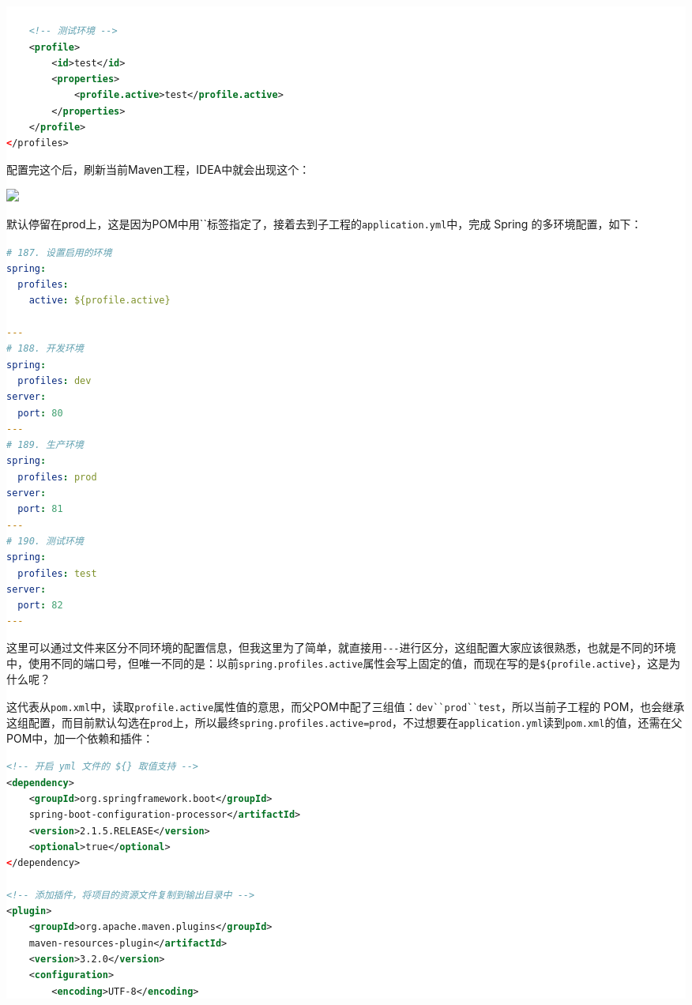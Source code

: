 ```xml
    
    <!-- 测试环境 -->
    <profile>
        <id>test</id>
        <properties>
            <profile.active>test</profile.active>
        </properties>
    </profile>
</profiles>
```

配置完这个后，刷新当前Maven工程，IDEA中就会出现这个：

![](https://cdn.nlark.com/yuque/0/2023/webp/22334924/1703599054085-bd5705e5-4959-4ce0-afbf-581e1deb93d7.webp)

默认停留在prod上，这是因为POM中用``标签指定了，接着去到子工程的`application.yml`中，完成 Spring 的多环境配置，如下：

```yaml
# 187. 设置启用的环境
spring:
  profiles:
    active: ${profile.active}

---
# 188. 开发环境
spring:
  profiles: dev
server:
  port: 80
---
# 189. 生产环境
spring:
  profiles: prod
server:
  port: 81
---
# 190. 测试环境
spring:
  profiles: test
server:
  port: 82
---
```

这里可以通过文件来区分不同环境的配置信息，但我这里为了简单，就直接用`---`进行区分，这组配置大家应该很熟悉，也就是不同的环境中，使用不同的端口号，但唯一不同的是：以前`spring.profiles.active`属性会写上固定的值，而现在写的是`${profile.active}`，这是为什么呢？

这代表从`pom.xml`中，读取`profile.active`属性值的意思，而父POM中配了三组值：`dev``prod``test`，所以当前子工程的 POM，也会继承这组配置，而目前默认勾选在`prod`上，所以最终`spring.profiles.active=prod`，不过想要在`application.yml`读到`pom.xml`的值，还需在父POM中，加一个依赖和插件：

```xml
<!-- 开启 yml 文件的 ${} 取值支持 -->
<dependency>
    <groupId>org.springframework.boot</groupId>
    spring-boot-configuration-processor</artifactId>
    <version>2.1.5.RELEASE</version>
    <optional>true</optional>
</dependency>

<!-- 添加插件，将项目的资源文件复制到输出目录中 -->
<plugin>
    <groupId>org.apache.maven.plugins</groupId>
    maven-resources-plugin</artifactId>
    <version>3.2.0</version>
    <configuration>
        <encoding>UTF-8</encoding>
```